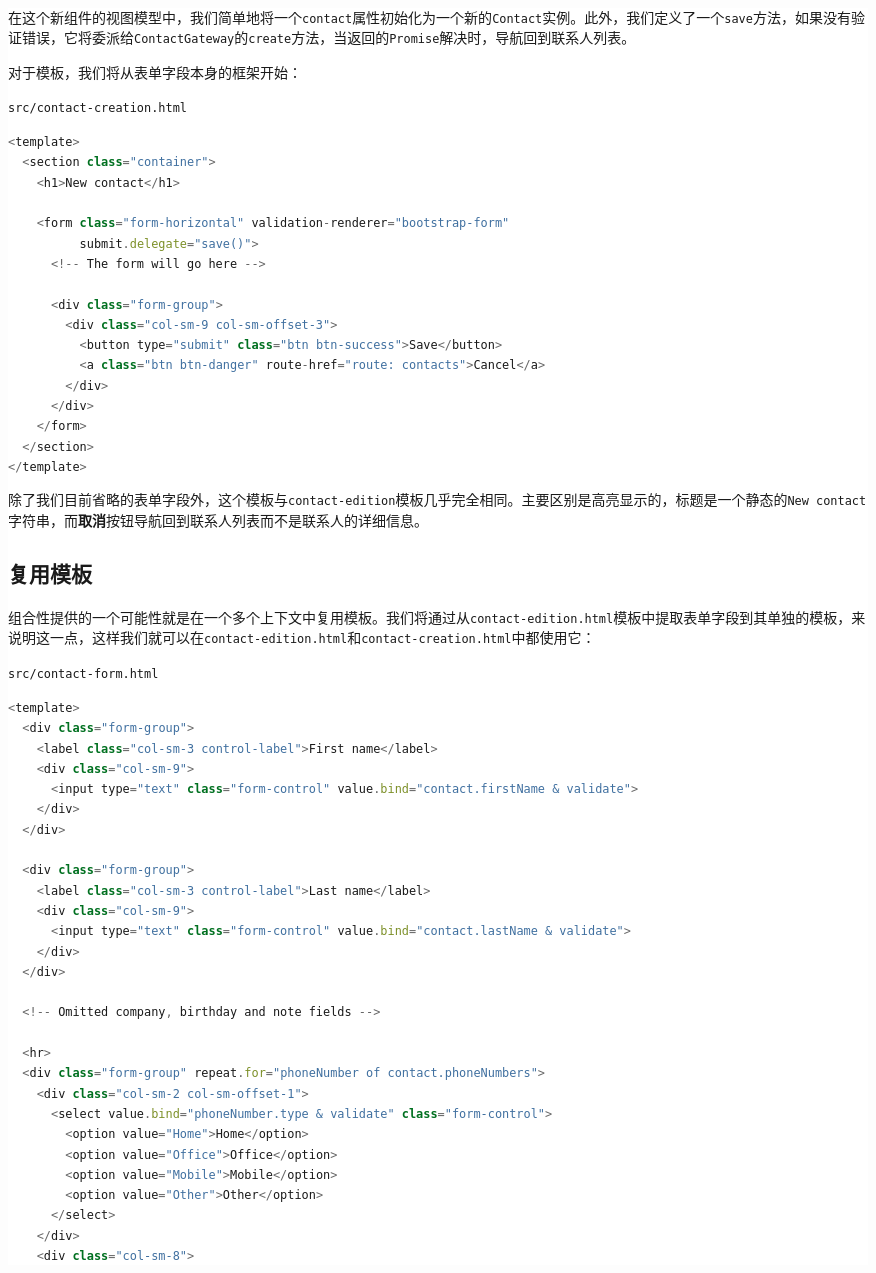 在这个新组件的视图模型中，我们简单地将一个`contact`属性初始化为一个新的`Contact`实例。此外，我们定义了一个`save`方法，如果没有验证错误，它将委派给`ContactGateway`的`create`方法，当返回的`Promise`解决时，导航回到联系人列表。

对于模板，我们将从表单字段本身的框架开始：

`src/contact-creation.html`

```js
<template> 
  <section class="container"> 
    <h1>New contact</h1> 

    <form class="form-horizontal" validation-renderer="bootstrap-form"  
          submit.delegate="save()"> 
      <!-- The form will go here --> 

      <div class="form-group"> 
        <div class="col-sm-9 col-sm-offset-3"> 
          <button type="submit" class="btn btn-success">Save</button> 
          <a class="btn btn-danger" route-href="route: contacts">Cancel</a> 
        </div> 
      </div> 
    </form> 
  </section> 
</template> 

```

除了我们目前省略的表单字段外，这个模板与`contact-edition`模板几乎完全相同。主要区别是高亮显示的，标题是一个静态的`New contact`字符串，而**取消**按钮导航回到联系人列表而不是联系人的详细信息。

## 复用模板

组合性提供的一个可能性就是在一个多个上下文中复用模板。我们将通过从`contact-edition.html`模板中提取表单字段到其单独的模板，来说明这一点，这样我们就可以在`contact-edition.html`和`contact-creation.html`中都使用它：

`src/contact-form.html`

```js
<template> 
  <div class="form-group"> 
    <label class="col-sm-3 control-label">First name</label> 
    <div class="col-sm-9"> 
      <input type="text" class="form-control" value.bind="contact.firstName & validate"> 
    </div> 
  </div> 

  <div class="form-group"> 
    <label class="col-sm-3 control-label">Last name</label> 
    <div class="col-sm-9"> 
      <input type="text" class="form-control" value.bind="contact.lastName & validate"> 
    </div> 
  </div> 

  <!-- Omitted company, birthday and note fields --> 

  <hr> 
  <div class="form-group" repeat.for="phoneNumber of contact.phoneNumbers"> 
    <div class="col-sm-2 col-sm-offset-1"> 
      <select value.bind="phoneNumber.type & validate" class="form-control"> 
        <option value="Home">Home</option> 
        <option value="Office">Office</option> 
        <option value="Mobile">Mobile</option> 
        <option value="Other">Other</option> 
      </select> 
    </div> 
    <div class="col-sm-8"> 
```